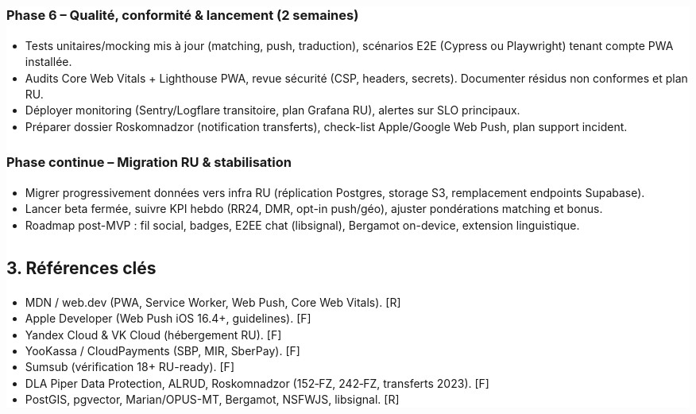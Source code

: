### Phase 6 – Qualité, conformité & lancement (2 semaines)
- Tests unitaires/mocking mis à jour (matching, push, traduction), scénarios E2E (Cypress ou Playwright) tenant compte PWA installée.
- Audits Core Web Vitals + Lighthouse PWA, revue sécurité (CSP, headers, secrets). Documenter résidus non conformes et plan RU.
- Déployer monitoring (Sentry/Logflare transitoire, plan Grafana RU), alertes sur SLO principaux.
- Préparer dossier Roskomnadzor (notification transferts), check-list Apple/Google Web Push, plan support incident.

### Phase continue – Migration RU & stabilisation
- Migrer progressivement données vers infra RU (réplication Postgres, storage S3, remplacement endpoints Supabase).
- Lancer beta fermée, suivre KPI hebdo (RR24, DMR, opt-in push/géo), ajuster pondérations matching et bonus.
- Roadmap post-MVP : fil social, badges, E2EE chat (libsignal), Bergamot on-device, extension linguistique.

## 3. Références clés
- MDN / web.dev (PWA, Service Worker, Web Push, Core Web Vitals). [R]
- Apple Developer (Web Push iOS 16.4+, guidelines). [F]
- Yandex Cloud & VK Cloud (hébergement RU). [F]
- YooKassa / CloudPayments (SBP, MIR, SberPay). [F]
- Sumsub (vérification 18+ RU-ready). [F]
- DLA Piper Data Protection, ALRUD, Roskomnadzor (152‑FZ, 242‑FZ, transferts 2023). [F]
- PostGIS, pgvector, Marian/OPUS-MT, Bergamot, NSFWJS, libsignal. [R]
